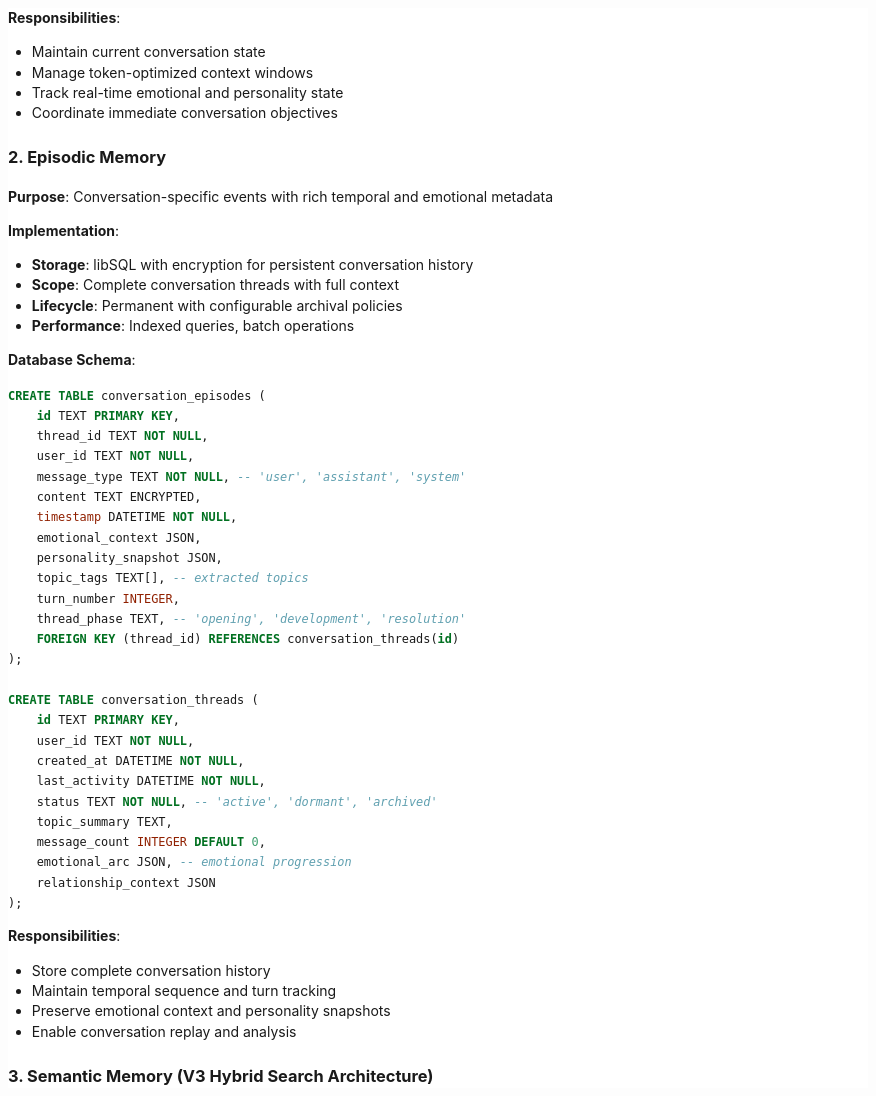 **Responsibilities**:
- Maintain current conversation state
- Manage token-optimized context windows
- Track real-time emotional and personality state
- Coordinate immediate conversation objectives

### 2. Episodic Memory

**Purpose**: Conversation-specific events with rich temporal and emotional metadata

**Implementation**:
- **Storage**: libSQL with encryption for persistent conversation history
- **Scope**: Complete conversation threads with full context
- **Lifecycle**: Permanent with configurable archival policies
- **Performance**: Indexed queries, batch operations

**Database Schema**:
```sql
CREATE TABLE conversation_episodes (
    id TEXT PRIMARY KEY,
    thread_id TEXT NOT NULL,
    user_id TEXT NOT NULL,
    message_type TEXT NOT NULL, -- 'user', 'assistant', 'system'
    content TEXT ENCRYPTED,
    timestamp DATETIME NOT NULL,
    emotional_context JSON,
    personality_snapshot JSON,
    topic_tags TEXT[], -- extracted topics
    turn_number INTEGER,
    thread_phase TEXT, -- 'opening', 'development', 'resolution'
    FOREIGN KEY (thread_id) REFERENCES conversation_threads(id)
);

CREATE TABLE conversation_threads (
    id TEXT PRIMARY KEY,
    user_id TEXT NOT NULL,
    created_at DATETIME NOT NULL,
    last_activity DATETIME NOT NULL,
    status TEXT NOT NULL, -- 'active', 'dormant', 'archived'
    topic_summary TEXT,
    message_count INTEGER DEFAULT 0,
    emotional_arc JSON, -- emotional progression
    relationship_context JSON
);
```

**Responsibilities**:
- Store complete conversation history
- Maintain temporal sequence and turn tracking
- Preserve emotional context and personality snapshots
- Enable conversation replay and analysis

### 3. Semantic Memory (V3 Hybrid Search Architecture)
